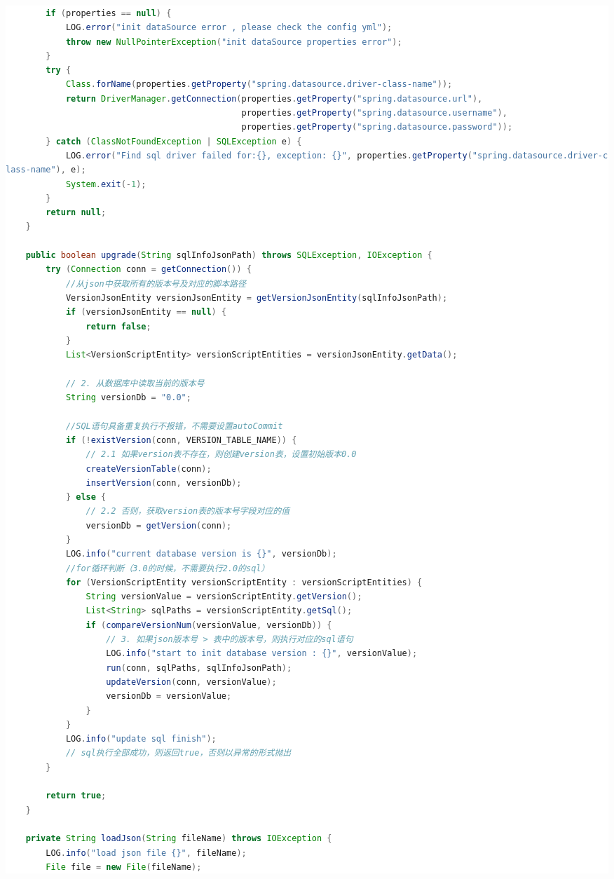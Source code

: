```java
        if (properties == null) {
            LOG.error("init dataSource error , please check the config yml");
            throw new NullPointerException("init dataSource properties error");
        }
        try {
            Class.forName(properties.getProperty("spring.datasource.driver-class-name"));
            return DriverManager.getConnection(properties.getProperty("spring.datasource.url"),
                                               properties.getProperty("spring.datasource.username"),
                                               properties.getProperty("spring.datasource.password"));
        } catch (ClassNotFoundException | SQLException e) {
            LOG.error("Find sql driver failed for:{}, exception: {}", properties.getProperty("spring.datasource.driver-class-name"), e);
            System.exit(-1);
        }
        return null;
    }
    
    public boolean upgrade(String sqlInfoJsonPath) throws SQLException, IOException {
        try (Connection conn = getConnection()) {
            //从json中获取所有的版本号及对应的脚本路径
            VersionJsonEntity versionJsonEntity = getVersionJsonEntity(sqlInfoJsonPath);
            if (versionJsonEntity == null) {
                return false;
            }
            List<VersionScriptEntity> versionScriptEntities = versionJsonEntity.getData();
            
            // 2. 从数据库中读取当前的版本号
            String versionDb = "0.0";
            
            //SQL语句具备重复执行不报错，不需要设置autoCommit
            if (!existVersion(conn, VERSION_TABLE_NAME)) {
                // 2.1 如果version表不存在，则创建version表，设置初始版本0.0
                createVersionTable(conn);
                insertVersion(conn, versionDb);
            } else {
                // 2.2 否则，获取version表的版本号字段对应的值
                versionDb = getVersion(conn);
            }
            LOG.info("current database version is {}", versionDb);
            //for循环判断（3.0的时候，不需要执行2.0的sql）
            for (VersionScriptEntity versionScriptEntity : versionScriptEntities) {
                String versionValue = versionScriptEntity.getVersion();
                List<String> sqlPaths = versionScriptEntity.getSql();
                if (compareVersionNum(versionValue, versionDb)) {
                    // 3. 如果json版本号 > 表中的版本号，则执行对应的sql语句
                    LOG.info("start to init database version : {}", versionValue);
                    run(conn, sqlPaths, sqlInfoJsonPath);
                    updateVersion(conn, versionValue);
                    versionDb = versionValue;
                }
            }
            LOG.info("update sql finish");
            // sql执行全部成功，则返回true，否则以异常的形式抛出
        }
        
        return true;
    }
    
    private String loadJson(String fileName) throws IOException {
        LOG.info("load json file {}", fileName);
        File file = new File(fileName);
```